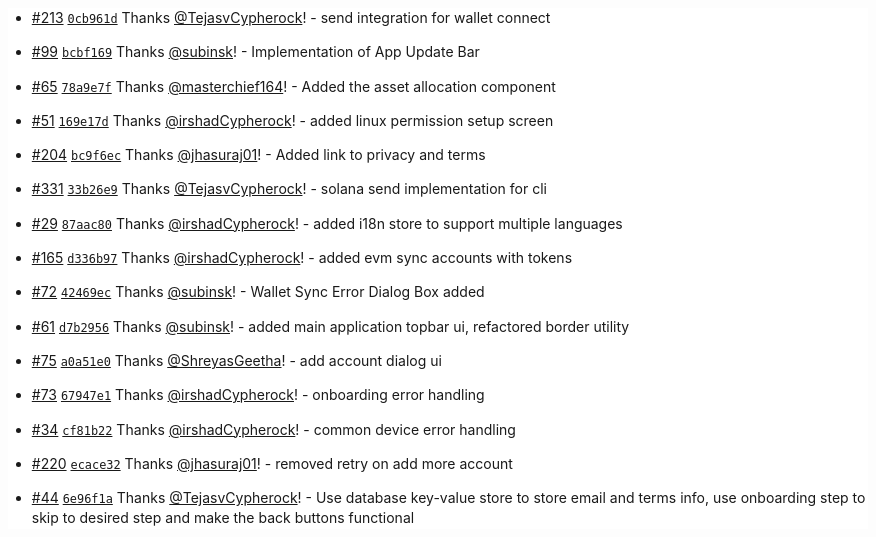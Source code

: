 - [#213](https://github.com/Cypherock/cypherock-cysync/pull/213) [`0cb961d`](https://github.com/Cypherock/cypherock-cysync/commit/0cb961d274735eb1231ed4b3d01ac9d439b525ea) Thanks [@TejasvCypherock](https://github.com/TejasvCypherock)! - send integration for wallet connect

- [#99](https://github.com/Cypherock/cypherock-cysync/pull/99) [`bcbf169`](https://github.com/Cypherock/cypherock-cysync/commit/bcbf169cfb1ce9de89da4e3b1ad461e30d3036eb) Thanks [@subinsk](https://github.com/subinsk)! - Implementation of App Update Bar

- [#65](https://github.com/Cypherock/cypherock-cysync/pull/65) [`78a9e7f`](https://github.com/Cypherock/cypherock-cysync/commit/78a9e7fbff0c56f14bfb5e1d2f9a02d43bbb4037) Thanks [@masterchief164](https://github.com/masterchief164)! - Added the asset allocation component

- [#51](https://github.com/Cypherock/cypherock-cysync/pull/51) [`169e17d`](https://github.com/Cypherock/cypherock-cysync/commit/169e17dc9bf533b2cc2e1af90325a4965e9e04b7) Thanks [@irshadCypherock](https://github.com/irshadCypherock)! - added linux permission setup screen

- [#204](https://github.com/Cypherock/cypherock-cysync/pull/204) [`bc9f6ec`](https://github.com/Cypherock/cypherock-cysync/commit/bc9f6ececfaabf88e2754ca289237d495911dbb9) Thanks [@jhasuraj01](https://github.com/jhasuraj01)! - Added link to privacy and terms

- [#331](https://github.com/Cypherock/cypherock-cysync/pull/331) [`33b26e9`](https://github.com/Cypherock/cypherock-cysync/commit/33b26e92eabb7e5d7fa743e50b0065781e1d5450) Thanks [@TejasvCypherock](https://github.com/TejasvCypherock)! - solana send implementation for cli

- [#29](https://github.com/Cypherock/cypherock-cysync/pull/29) [`87aac80`](https://github.com/Cypherock/cypherock-cysync/commit/87aac8006549e850e61f7790e60bde204e3a8b85) Thanks [@irshadCypherock](https://github.com/irshadCypherock)! - added i18n store to support multiple languages

- [#165](https://github.com/Cypherock/cypherock-cysync/pull/165) [`d336b97`](https://github.com/Cypherock/cypherock-cysync/commit/d336b971afd4c6bdb3cad514de3e6167531eddf3) Thanks [@irshadCypherock](https://github.com/irshadCypherock)! - added evm sync accounts with tokens

- [#72](https://github.com/Cypherock/cypherock-cysync/pull/72) [`42469ec`](https://github.com/Cypherock/cypherock-cysync/commit/42469ec8542890067bb2abc37d2f28fb35afa885) Thanks [@subinsk](https://github.com/subinsk)! - Wallet Sync Error Dialog Box added

- [#61](https://github.com/Cypherock/cypherock-cysync/pull/61) [`d7b2956`](https://github.com/Cypherock/cypherock-cysync/commit/d7b2956fe9c3651210e625779114c08b7a2a0082) Thanks [@subinsk](https://github.com/subinsk)! - added main application topbar ui, refactored border utility

- [#75](https://github.com/Cypherock/cypherock-cysync/pull/75) [`a0a51e0`](https://github.com/Cypherock/cypherock-cysync/commit/a0a51e0708ddf7e7636bbf0178adc01f896cb60f) Thanks [@ShreyasGeetha](https://github.com/ShreyasGeetha)! - add account dialog ui

- [#73](https://github.com/Cypherock/cypherock-cysync/pull/73) [`67947e1`](https://github.com/Cypherock/cypherock-cysync/commit/67947e132a361912394df900ae214e11bc4c4124) Thanks [@irshadCypherock](https://github.com/irshadCypherock)! - onboarding error handling

- [#34](https://github.com/Cypherock/cypherock-cysync/pull/34) [`cf81b22`](https://github.com/Cypherock/cypherock-cysync/commit/cf81b22ac4b845b5dad3e66492e8a366059c9315) Thanks [@irshadCypherock](https://github.com/irshadCypherock)! - common device error handling

- [#220](https://github.com/Cypherock/cypherock-cysync/pull/220) [`ecace32`](https://github.com/Cypherock/cypherock-cysync/commit/ecace320fe2b4416fc7d4b762bbbad34e6bef80a) Thanks [@jhasuraj01](https://github.com/jhasuraj01)! - removed retry on add more account

- [#44](https://github.com/Cypherock/cypherock-cysync/pull/44) [`6e96f1a`](https://github.com/Cypherock/cypherock-cysync/commit/6e96f1abc2941c721708f73f8bbb565871d5c2be) Thanks [@TejasvCypherock](https://github.com/TejasvCypherock)! - Use database key-value store to store email and terms info, use onboarding step to skip to desired step and make the back buttons functional
